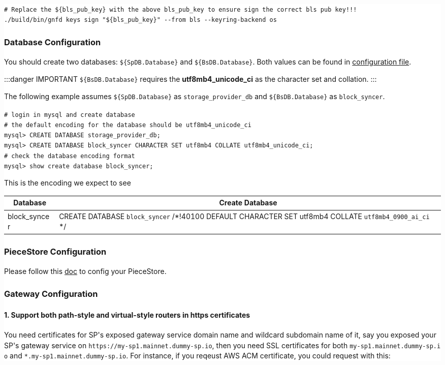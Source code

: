 ```shell
# Replace the ${bls_pub_key} with the above bls_pub_key to ensure sign the correct bls pub key!!!
./build/bin/gnfd keys sign "${bls_pub_key}" --from bls --keyring-backend os
```

### Database Configuration

You should create two databases: `${SpDB.Database}` and `${BsDB.Database}`. Both values can be found in [configuration file](./config.md).

:::danger IMPORTANT
`${BsDB.Database}` requires the **utf8mb4_unicode_ci** as the character set and collation.
:::

The following example assumes `${SpDB.Database}` as `storage_provider_db` and `${BsDB.Database}` as `block_syncer`.

```shell
# login in mysql and create database
# the default encoding for the database should be utf8mb4_unicode_ci
mysql> CREATE DATABASE storage_provider_db;
mysql> CREATE DATABASE block_syncer CHARACTER SET utf8mb4 COLLATE utf8mb4_unicode_ci;
# check the database encoding format
mysql> show create database block_syncer;
```

This is the encoding we expect to see

| Database     | Create Database                                                                                       |
| ------------ | ----------------------------------------------------------------------------------------------------- |
| block_syncer | CREATE DATABASE `block_syncer` /*!40100 DEFAULT CHARACTER SET utf8mb4 COLLATE `utf8mb4_0900_ai_ci` */ |

### PieceStore Configuration

Please follow this [doc](./piece-store) to config your PieceStore.

### Gateway Configuration

#### 1. Support both path-style and virtual-style routers in https certificates

You need certificates for SP's exposed gateway service domain name and wildcard subdomain name of it, say you exposed your SP's gateway service on `https://my-sp1.mainnet.dummy-sp.io`, then you need SSL certificates for both `my-sp1.mainnet.dummy-sp.io` and `*.my-sp1.mainnet.dummy-sp.io`.
For instance, if you reqeust AWS ACM certificate, you could request with this: